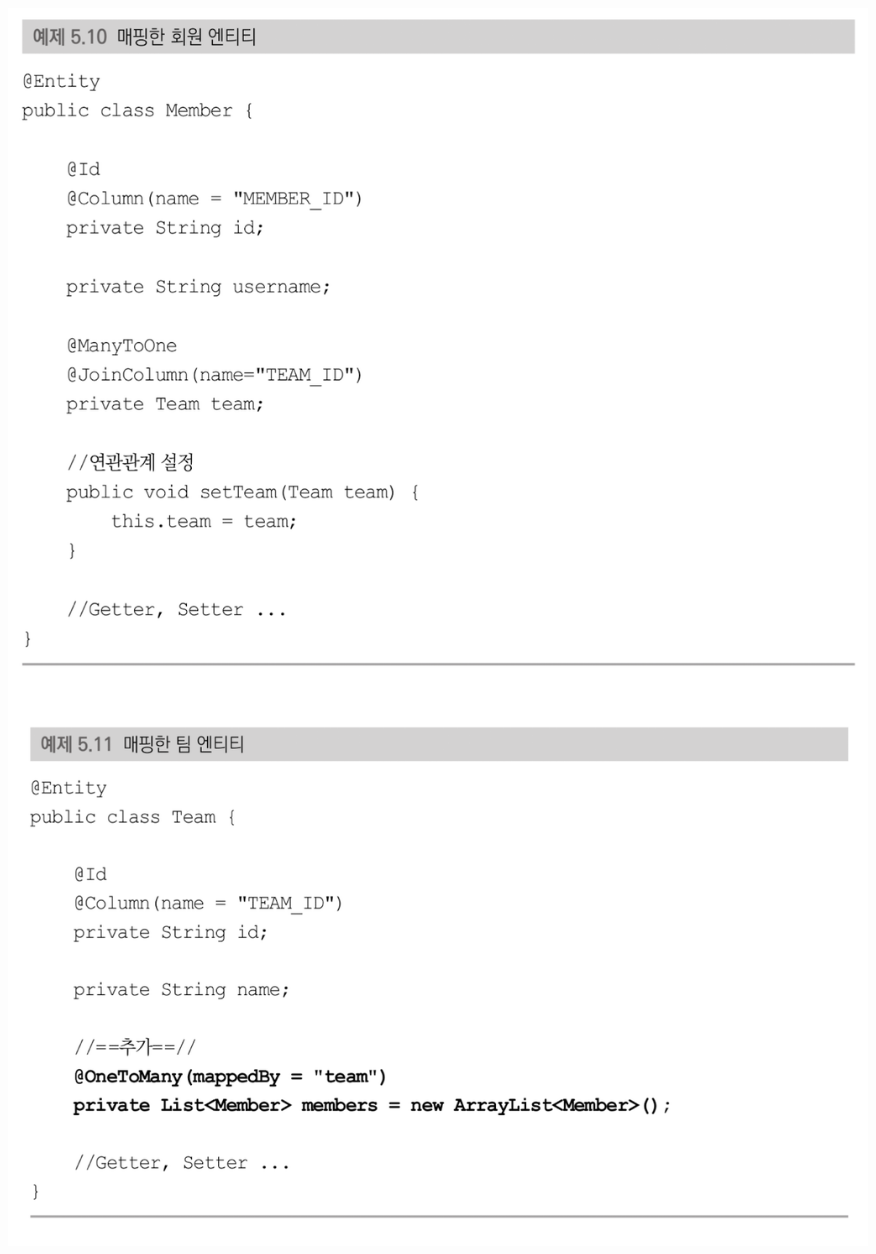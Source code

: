 ![스크린샷 2025-03-23 오후 2.34.43.png](images/스크린샷_2025-03-23_오후_2.34.43.png)

![스크린샷 2025-03-23 오후 2.34.29.png](images/스크린샷_2025-03-23_오후_2.34.29.png)